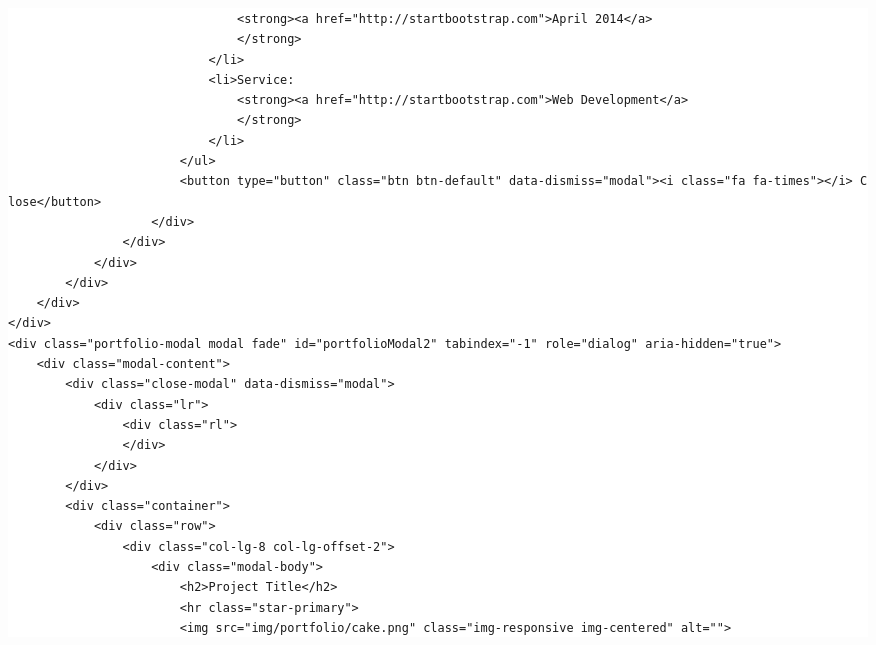                                     <strong><a href="http://startbootstrap.com">April 2014</a>
                                    </strong>
                                </li>
                                <li>Service:
                                    <strong><a href="http://startbootstrap.com">Web Development</a>
                                    </strong>
                                </li>
                            </ul>
                            <button type="button" class="btn btn-default" data-dismiss="modal"><i class="fa fa-times"></i> Close</button>
                        </div>
                    </div>
                </div>
            </div>
        </div>
    </div>
    <div class="portfolio-modal modal fade" id="portfolioModal2" tabindex="-1" role="dialog" aria-hidden="true">
        <div class="modal-content">
            <div class="close-modal" data-dismiss="modal">
                <div class="lr">
                    <div class="rl">
                    </div>
                </div>
            </div>
            <div class="container">
                <div class="row">
                    <div class="col-lg-8 col-lg-offset-2">
                        <div class="modal-body">
                            <h2>Project Title</h2>
                            <hr class="star-primary">
                            <img src="img/portfolio/cake.png" class="img-responsive img-centered" alt="">